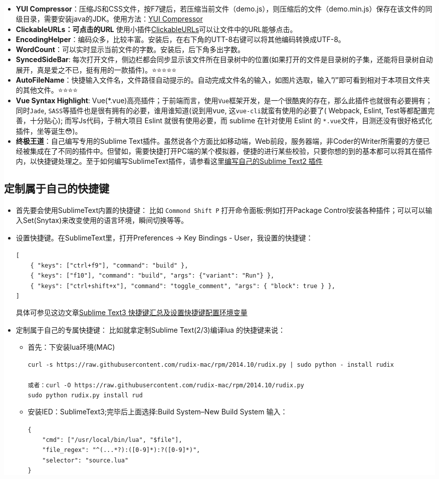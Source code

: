 - **YUI Compressor**：压缩JS和CSS文件，按F7键后，若压缩当前文件（demo.js），则压缩后的文件（demo.min.js）保存在该文件的同级目录，需要安装java的JDK。使用方法：[YUI Compressor](http://frontenddev.org/article/sublime-does-text-3-plug-in-yui-compressor.html)
- **ClickableURLs：可点击的URL**
  使用小插件[ClickableURLs](https://github.com/leonid-shevtsov/ClickableUrls_SublimeText)可以让文件中的URL能够点击。
- **EncodingHelper**：编码众多，比较丰富。安装后，在右下角的UTT-8右键可以将其他编码转换成UTF-8。
- **WordCount**：可以实时显示当前文件的字数。安装后，后下角多出字数。
- **SyncedSideBar**: 每次打开文件，侧边栏都会同步显示该文件所在目录树中的位置(如果打开的文件是目录树的子集，还能将目录树自动展开，真是爱之不已，挺有用的一款插件)。⭐️⭐️⭐️⭐️⭐️
- **AutoFileName**：快捷输入文件名，文件路径自动提示的。自动完成文件名的输入，如图片选取，输入”/”即可看到相对于本项目文件夹的其他文件。⭐️⭐️⭐️⭐️
- **Vue Syntax Highlight**: Vue(*.vue)高亮插件；于前端而言，使用`Vue`框架开发，是一个很酷爽的存在，那么此插件也就很有必要拥有；同时`Jade`, `SASS`等插件也是很有拥有的必要，谁用谁知道(说到用vue, 这`vue-cli`就蛮有使用的必要了( Webpack, Eslint, Test等都配置完善，十分贴心); 而写Js代码，于稍大项目 Eslint 就很有使用必要，而 sublime 在针对使用 Eslint 的 `*.vue`文件，目测还没有很好格式化插件，坐等诞生😳)。
- **终极王道**：自己编写专用的Sublime Text插件。虽然说各个方面比如移动端，Web前段，服务器端，非Coder的Writer所需要的方便已经被集成在了不同的插件中。但譬如，需要快捷打开PC端的某个模拟器，便捷的进行某些校验，只要你想的到的基本都可以将其在插件内，以快捷键处理之。至于如何编写SublimeText插件，请参看这里[编写自己的Sublime Text2 插件](http://www.360doc.com/content/15/0417/22/19342630_463999403.shtml)

## **定制属于自己的快捷键**

- 首先要会使用SublimeText内置的快捷键：
  比如 `Commond Shift P` 打开命令面板:例如打开Package Control安装各种插件；可以可以输入Set(Snytax)来改变使用的语言环境，瞬间切换等等。

- 设置快捷键。在SublimeText里，打开Preferences -> Key Bindings - User，我设置的快捷键：

  ```
  [
      { "keys": ["ctrl+f9"], "command": "build" },
      { "keys": ["f10"], "command": "build", "args": {"variant": "Run"} },
      { "keys": ["ctrl+shift+x"], "command": "toggle_comment", "args": { "block": true } },
  ]
  ```

  具体可参见这边文章[Sublime Text3 快捷键汇总及设置快捷键配置环境变量](http://blog.csdn.net/moyan_min/article/details/11530751)

- 定制属于自己的专属快捷键：
  比如就拿定制Sublime Text(2/3)编译lua 的快捷键来说：

  - 首先：下安装lua环境(MAC)

    ```
    curl -s https://raw.githubusercontent.com/rudix-mac/rpm/2014.10/rudix.py | sudo python - install rudix

    或者：curl -O https://raw.githubusercontent.com/rudix-mac/rpm/2014.10/rudix.py
    sudo python rudix.py install rud
    ```

  - 安装IED：SublimeText3;完毕后上面选择:Build System–New Build System 输入：

    ```
    {  
        "cmd": ["/usr/local/bin/lua", "$file"],  
        "file_regex": "^(...*?):([0-9]*):?([0-9]*)",  
        "selector": "source.lua"  
    }
    ```
